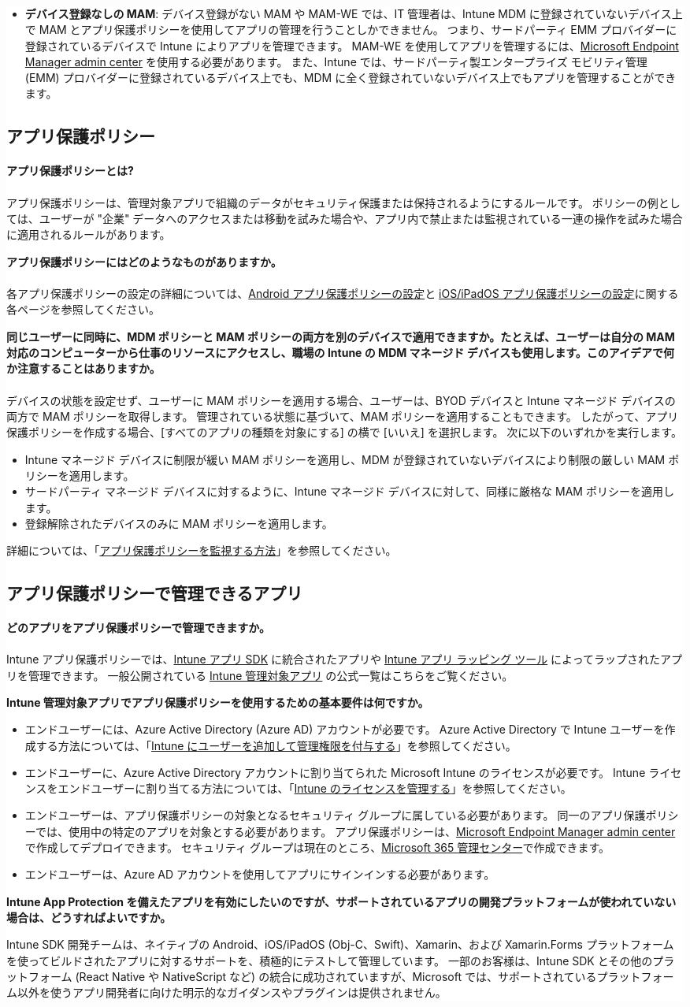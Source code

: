 - **デバイス登録なしの MAM**: デバイス登録がない MAM や MAM-WE では、IT 管理者は、Intune MDM に登録されていないデバイス上で MAM とアプリ保護ポリシーを使用してアプリの管理を行うことしかできません。 つまり、サードパーティ EMM プロバイダーに登録されているデバイスで Intune によりアプリを管理できます。 MAM-WE を使用してアプリを管理するには、[Microsoft Endpoint Manager admin center](https://go.microsoft.com/fwlink/?linkid=2109431) を使用する必要があります。 また、Intune では、サードパーティ製エンタープライズ モビリティ管理 (EMM) プロバイダーに登録されているデバイス上でも、MDM に全く登録されていないデバイス上でもアプリを管理することができます。


## <a name="app-protection-policies"></a>アプリ保護ポリシー

**アプリ保護ポリシーとは?**<br></br>
アプリ保護ポリシーは、管理対象アプリで組織のデータがセキュリティ保護または保持されるようにするルールです。 ポリシーの例としては、ユーザーが "企業" データへのアクセスまたは移動を試みた場合や、アプリ内で禁止または監視されている一連の操作を試みた場合に適用されるルールがあります。

**アプリ保護ポリシーにはどのようなものがありますか。**<br></br>
各アプリ保護ポリシーの設定の詳細については、[Android アプリ保護ポリシーの設定](app-protection-policy-settings-android.md)と [iOS/iPadOS アプリ保護ポリシーの設定](app-protection-policy-settings-ios.md)に関する各ページを参照してください。

**同じユーザーに同時に、MDM ポリシーと MAM ポリシーの両方を別のデバイスで適用できますか。たとえば、ユーザーは自分の MAM 対応のコンピューターから仕事のリソースにアクセスし、職場の Intune の MDM マネージド デバイスも使用します。このアイデアで何か注意することはありますか。**<br></br>
デバイスの状態を設定せず、ユーザーに MAM ポリシーを適用する場合、ユーザーは、BYOD デバイスと Intune マネージド デバイスの両方で MAM ポリシーを取得します。 管理されている状態に基づいて、MAM ポリシーを適用することもできます。 したがって、アプリ保護ポリシーを作成する場合、[すべてのアプリの種類を対象にする] の横で [いいえ] を選択します。 次に以下のいずれかを実行します。
- Intune マネージド デバイスに制限が緩い MAM ポリシーを適用し、MDM が登録されていないデバイスにより制限の厳しい MAM ポリシーを適用します。
-   サードパーティ マネージド デバイスに対するように、Intune マネージド デバイスに対して、同様に厳格な MAM ポリシーを適用します。
- 登録解除されたデバイスのみに MAM ポリシーを適用します。

詳細については、「[アプリ保護ポリシーを監視する方法](app-protection-policies-monitor.md)」を参照してください。

## <a name="apps-you-can-manage-with-app-protection-policies"></a>アプリ保護ポリシーで管理できるアプリ

**どのアプリをアプリ保護ポリシーで管理できますか。**<br></br>
Intune アプリ保護ポリシーでは、[Intune アプリ SDK](../developer/app-sdk.md) に統合されたアプリや [Intune アプリ ラッピング ツール](../developer/apps-prepare-mobile-application-management.md) によってラップされたアプリを管理できます。 一般公開されている [Intune 管理対象アプリ](https://www.microsoft.com/cloud-platform/microsoft-intune-apps) の公式一覧はこちらをご覧ください。

**Intune 管理対象アプリでアプリ保護ポリシーを使用するための基本要件は何ですか。**

- エンドユーザーには、Azure Active Directory (Azure AD) アカウントが必要です。 Azure Active Directory で Intune ユーザーを作成する方法については、「[Intune にユーザーを追加して管理権限を付与する](../fundamentals/users-add.md)」を参照してください。

- エンドユーザーに、Azure Active Directory アカウントに割り当てられた Microsoft Intune のライセンスが必要です。 Intune ライセンスをエンドユーザーに割り当てる方法については、「[Intune のライセンスを管理する](../fundamentals/licenses-assign.md)」を参照してください。

- エンドユーザーは、アプリ保護ポリシーの対象となるセキュリティ グループに属している必要があります。 同一のアプリ保護ポリシーでは、使用中の特定のアプリを対象とする必要があります。 アプリ保護ポリシーは、[Microsoft Endpoint Manager admin center](https://go.microsoft.com/fwlink/?linkid=2109431) で作成してデプロイできます。 セキュリティ グループは現在のところ、[Microsoft 365 管理センター](https://admin.microsoft.com)で作成できます。

- エンドユーザーは、Azure AD アカウントを使用してアプリにサインインする必要があります。

**Intune App Protection を備えたアプリを有効にしたいのですが、サポートされているアプリの開発プラットフォームが使われていない場合は、どうすればよいですか。**

Intune SDK 開発チームは、ネイティブの Android、iOS/iPadOS (Obj-C、Swift)、Xamarin、および Xamarin.Forms プラットフォームを使ってビルドされたアプリに対するサポートを、積極的にテストして管理しています。 一部のお客様は、Intune SDK とその他のプラットフォーム (React Native や NativeScript など) の統合に成功されていますが、Microsoft では、サポートされているプラットフォーム以外を使うアプリ開発者に向けた明示的なガイダンスやプラグインは提供されません。
